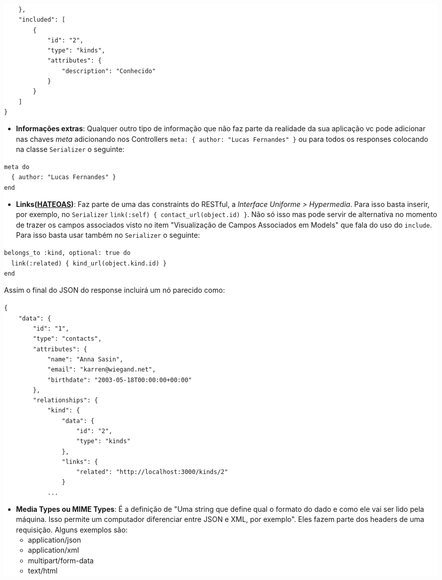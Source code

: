```
    },
    "included": [
        {
            "id": "2",
            "type": "kinds",
            "attributes": {
                "description": "Conhecido"
            }
        }
    ]
}
```
* **Informações extras**: Qualquer outro tipo de informação que não faz parte da realidade da sua aplicação vc pode adicionar nas chaves _meta_ adicionando nos Controllers `meta: { author: "Lucas Fernandes" }` ou para todos os responses colocando na classe `Serializer` o seguinte:
```
meta do
  { author: "Lucas Fernandes" }
end
```
* **Links([HATEOAS](https://en.wikipedia.org/wiki/HATEOAS))**: Faz parte de uma das constraints do RESTful, a _Interface Uniforme > Hypermedia_. Para isso basta inserir, por exemplo, no `Serializer` `link(:self) { contact_url(object.id) }`. Não só isso mas pode servir de alternativa no momento de trazer os campos associados visto no item "Visualização de Campos Associados em Models" que fala do uso do `include`. Para isso basta usar também no `Serializer` o seguinte:
```
belongs_to :kind, optional: true do
  link(:related) { kind_url(object.kind.id) }
end
```
Assim o final do JSON do response incluirá um nó parecido como:
```
{
    "data": {
        "id": "1",
        "type": "contacts",
        "attributes": {
            "name": "Anna Sasin",
            "email": "karren@wiegand.net",
            "birthdate": "2003-05-18T00:00:00+00:00"
        },
        "relationships": {
            "kind": {
                "data": {
                    "id": "2",
                    "type": "kinds"
                },
                "links": {
                    "related": "http://localhost:3000/kinds/2"
                }
            ...
```
* **Media Types ou MIME Types**: É a definição de "Uma string que define qual o formato do dado e como ele vai ser lido pela máquina. Isso permite um computador diferenciar entre JSON e XML, por exemplo". Eles fazem parte dos headers de uma requisição. Alguns exemplos são:
  * application/json
  * application/xml
  * multipart/form-data
  * text/html
